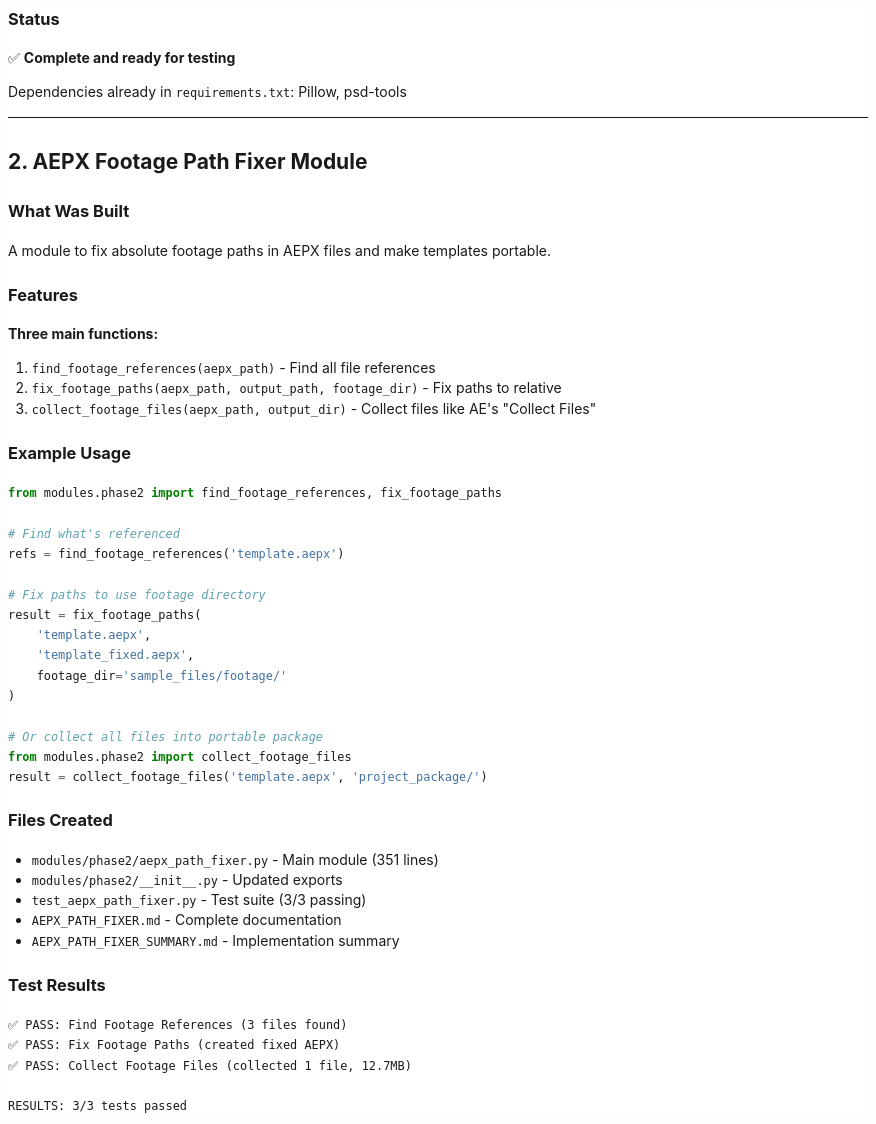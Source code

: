 ### Status

✅ **Complete and ready for testing**

Dependencies already in `requirements.txt`: Pillow, psd-tools

---

## 2. AEPX Footage Path Fixer Module

### What Was Built

A module to fix absolute footage paths in AEPX files and make templates portable.

### Features

**Three main functions:**

1. `find_footage_references(aepx_path)` - Find all file references
2. `fix_footage_paths(aepx_path, output_path, footage_dir)` - Fix paths to relative
3. `collect_footage_files(aepx_path, output_dir)` - Collect files like AE's "Collect Files"

### Example Usage

```python
from modules.phase2 import find_footage_references, fix_footage_paths

# Find what's referenced
refs = find_footage_references('template.aepx')

# Fix paths to use footage directory
result = fix_footage_paths(
    'template.aepx',
    'template_fixed.aepx',
    footage_dir='sample_files/footage/'
)

# Or collect all files into portable package
from modules.phase2 import collect_footage_files
result = collect_footage_files('template.aepx', 'project_package/')
```

### Files Created

- `modules/phase2/aepx_path_fixer.py` - Main module (351 lines)
- `modules/phase2/__init__.py` - Updated exports
- `test_aepx_path_fixer.py` - Test suite (3/3 passing)
- `AEPX_PATH_FIXER.md` - Complete documentation
- `AEPX_PATH_FIXER_SUMMARY.md` - Implementation summary

### Test Results

```
✅ PASS: Find Footage References (3 files found)
✅ PASS: Fix Footage Paths (created fixed AEPX)
✅ PASS: Collect Footage Files (collected 1 file, 12.7MB)

RESULTS: 3/3 tests passed
```

